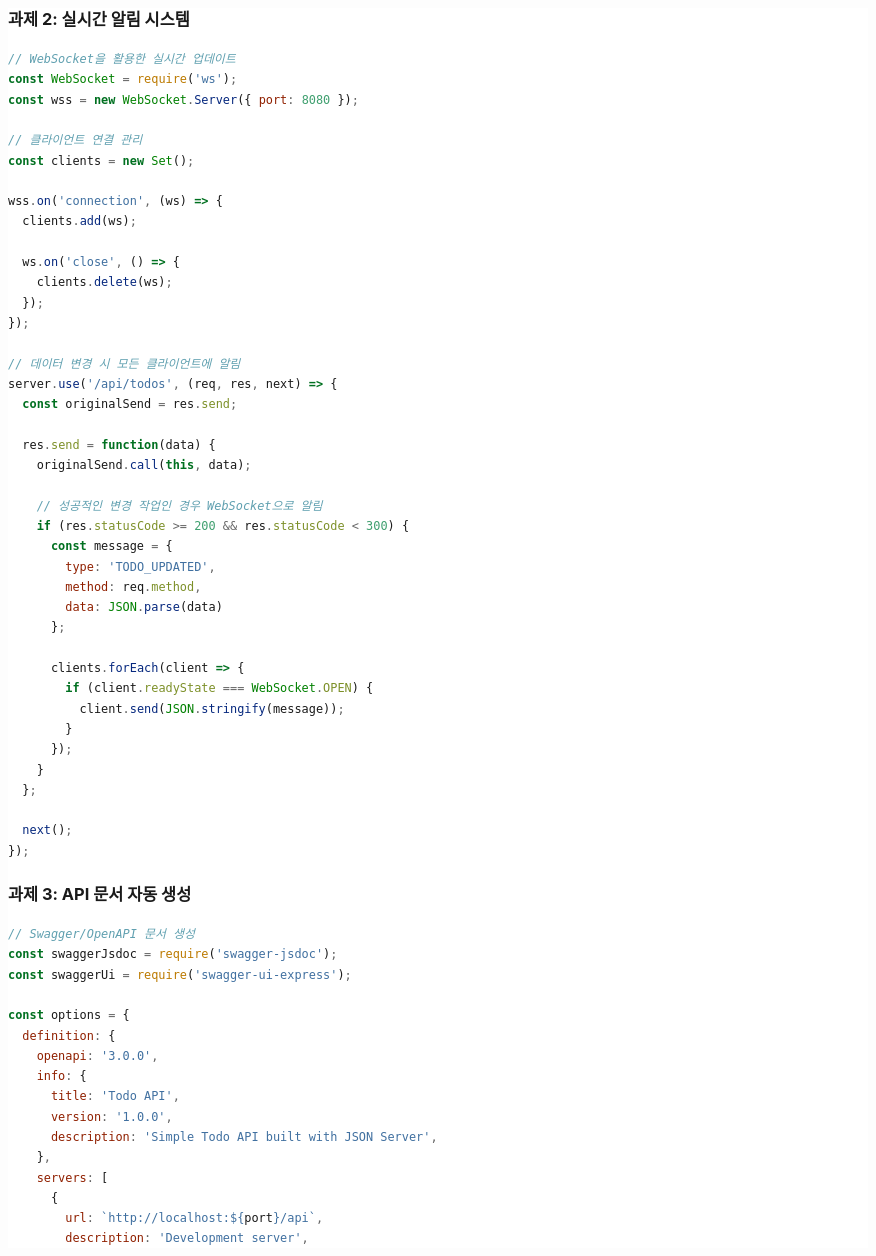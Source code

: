 ### 과제 2: 실시간 알림 시스템

```javascript
// WebSocket을 활용한 실시간 업데이트
const WebSocket = require('ws');
const wss = new WebSocket.Server({ port: 8080 });

// 클라이언트 연결 관리
const clients = new Set();

wss.on('connection', (ws) => {
  clients.add(ws);
  
  ws.on('close', () => {
    clients.delete(ws);
  });
});

// 데이터 변경 시 모든 클라이언트에 알림
server.use('/api/todos', (req, res, next) => {
  const originalSend = res.send;
  
  res.send = function(data) {
    originalSend.call(this, data);
    
    // 성공적인 변경 작업인 경우 WebSocket으로 알림
    if (res.statusCode >= 200 && res.statusCode < 300) {
      const message = {
        type: 'TODO_UPDATED',
        method: req.method,
        data: JSON.parse(data)
      };
      
      clients.forEach(client => {
        if (client.readyState === WebSocket.OPEN) {
          client.send(JSON.stringify(message));
        }
      });
    }
  };
  
  next();
});
```

### 과제 3: API 문서 자동 생성

```javascript
// Swagger/OpenAPI 문서 생성
const swaggerJsdoc = require('swagger-jsdoc');
const swaggerUi = require('swagger-ui-express');

const options = {
  definition: {
    openapi: '3.0.0',
    info: {
      title: 'Todo API',
      version: '1.0.0',
      description: 'Simple Todo API built with JSON Server',
    },
    servers: [
      {
        url: `http://localhost:${port}/api`,
        description: 'Development server',
```